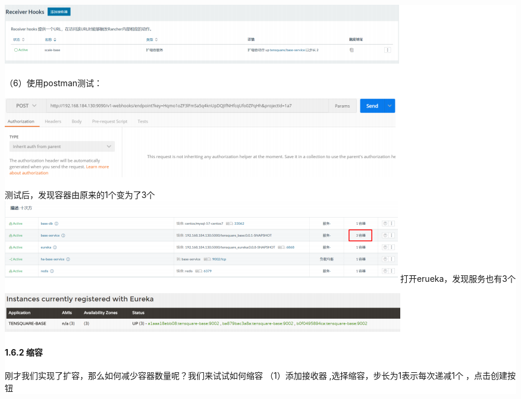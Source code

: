 ![](./img/10.28.png)

（6）使用postman测试：

![](./img/10.29.png)

测试后，发现容器由原来的1个变为了3个
![](./img/10.30.png)
打开erueka，发现服务也有3个

![](./img/10.31.png)

#### 1.6.2 缩容

刚才我们实现了扩容，那么如何减少容器数量呢？我们来试试如何缩容
（1）添加接收器 ,选择缩容，步长为1表示每次递减1个 ，点击创建按钮